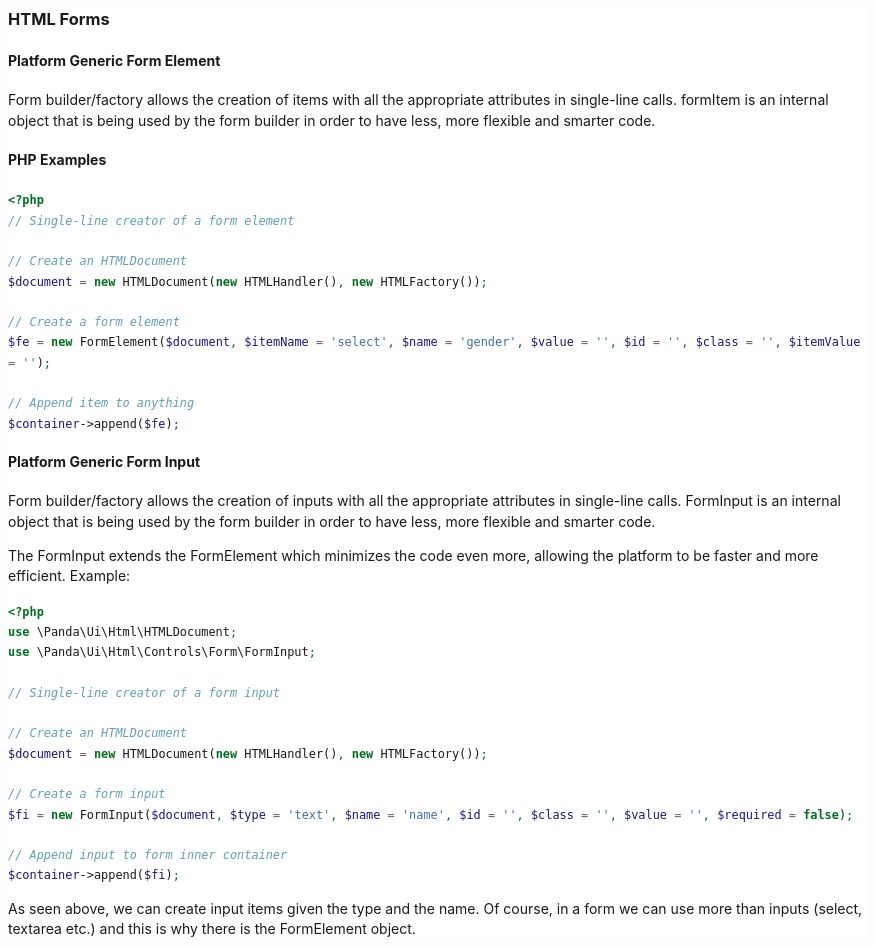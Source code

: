 
### HTML Forms

#### Platform Generic Form Element

Form builder/factory allows the creation of items with all the appropriate attributes in single-line calls. formItem is 
an internal object that is being used by the form builder in order to have less, more flexible and smarter code.

#### PHP Examples

```php
<?php
// Single-line creator of a form element
	
// Create an HTMLDocument
$document = new HTMLDocument(new HTMLHandler(), new HTMLFactory());

// Create a form element
$fe = new FormElement($document, $itemName = 'select', $name = 'gender', $value = '', $id = '', $class = '', $itemValue = '');

// Append item to anything
$container->append($fe);
```

#### Platform Generic Form Input
Form builder/factory allows the creation of inputs with all the appropriate attributes in single-line calls. FormInput 
is an internal object that is being used by the form builder in order to have less, more flexible and smarter code.

The FormInput extends the FormElement which minimizes the code even more, allowing the platform to be faster and more 
efficient. Example:

```php
<?php
use \Panda\Ui\Html\HTMLDocument;
use \Panda\Ui\Html\Controls\Form\FormInput;

// Single-line creator of a form input

// Create an HTMLDocument
$document = new HTMLDocument(new HTMLHandler(), new HTMLFactory());

// Create a form input
$fi = new FormInput($document, $type = 'text', $name = 'name', $id = '', $class = '', $value = '', $required = false);

// Append input to form inner container
$container->append($fi);
```

As seen above, we can create input items given the type and the name. Of course, in a form we can use more than inputs 
(select, textarea etc.) and this is why there is the FormElement object.
